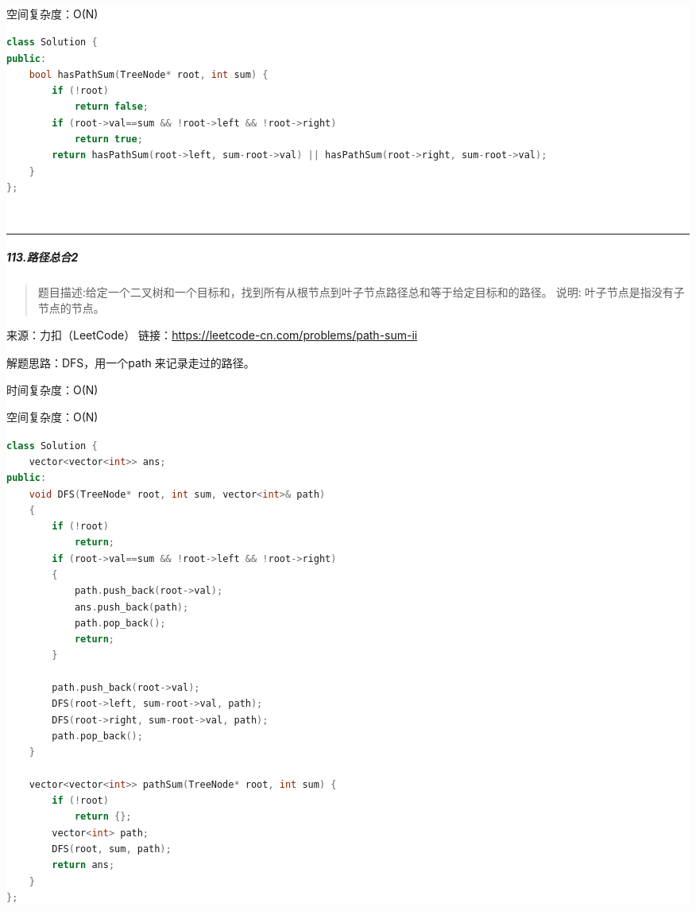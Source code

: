空间复杂度：O(N)

```cpp
class Solution {
public:
    bool hasPathSum(TreeNode* root, int sum) {
        if (!root)
            return false;
        if (root->val==sum && !root->left && !root->right)
            return true;
        return hasPathSum(root->left, sum-root->val) || hasPathSum(root->right, sum-root->val);
    }
};

```

<br>

---------------------------
##### 113.路径总合2
>题目描述:给定一个二叉树和一个目标和，找到所有从根节点到叶子节点路径总和等于给定目标和的路径。
说明: 叶子节点是指没有子节点的节点。

来源：力扣（LeetCode）
链接：https://leetcode-cn.com/problems/path-sum-ii

解题思路：DFS，用一个path 来记录走过的路径。

时间复杂度：O(N)

空间复杂度：O(N)

```cpp
class Solution {
    vector<vector<int>> ans;
public:
    void DFS(TreeNode* root, int sum, vector<int>& path)
    {
        if (!root)
            return;
        if (root->val==sum && !root->left && !root->right)
        {
            path.push_back(root->val);
            ans.push_back(path);
            path.pop_back();
            return;
        }

        path.push_back(root->val);
        DFS(root->left, sum-root->val, path);
        DFS(root->right, sum-root->val, path);
        path.pop_back();
    }

    vector<vector<int>> pathSum(TreeNode* root, int sum) {
        if (!root)
            return {};
        vector<int> path;
        DFS(root, sum, path);
        return ans;
    }
};

```
